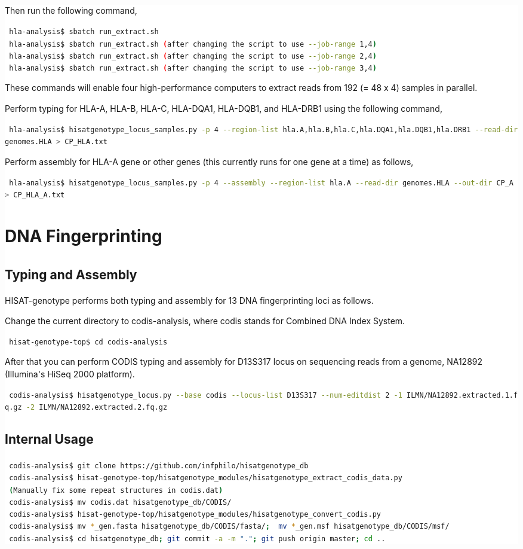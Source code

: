 Then run the following command,

```bash
 hla-analysis$ sbatch run_extract.sh
 hla-analysis$ sbatch run_extract.sh (after changing the script to use --job-range 1,4)
 hla-analysis$ sbatch run_extract.sh (after changing the script to use --job-range 2,4)
 hla-analysis$ sbatch run_extract.sh (after changing the script to use --job-range 3,4)
```

These commands will enable four high-performance computers to extract reads from 192 (= 48 x 4) samples in parallel.

Perform typing for HLA-A, HLA-B, HLA-C, HLA-DQA1, HLA-DQB1, and HLA-DRB1 using the following command,

```bash
 hla-analysis$ hisatgenotype_locus_samples.py -p 4 --region-list hla.A,hla.B,hla.C,hla.DQA1,hla.DQB1,hla.DRB1 --read-dir genomes.HLA > CP_HLA.txt
```

Perform assembly for HLA-A gene or other genes (this currently runs for one gene at a time) as follows,

```bash
 hla-analysis$ hisatgenotype_locus_samples.py -p 4 --assembly --region-list hla.A --read-dir genomes.HLA --out-dir CP_A > CP_HLA_A.txt
```


# DNA Fingerprinting
## Typing and Assembly
HISAT-genotype performs both typing and assembly for 13 DNA fingerprinting loci as follows.

Change the current directory to codis-analysis, where codis stands for Combined DNA Index System.

```bash
 hisat-genotype-top$ cd codis-analysis
```

After that you can perform CODIS typing and assembly for D13S317 locus on sequencing reads from a genome, NA12892 (Illumina's HiSeq 2000 platform).

```bash
 codis-analysis$ hisatgenotype_locus.py --base codis --locus-list D13S317 --num-editdist 2 -1 ILMN/NA12892.extracted.1.fq.gz -2 ILMN/NA12892.extracted.2.fq.gz
```

## Internal Usage

```bash
 codis-analysis$ git clone https://github.com/infphilo/hisatgenotype_db
 codis-analysis$ hisat-genotype-top/hisatgenotype_modules/hisatgenotype_extract_codis_data.py
 (Manually fix some repeat structures in codis.dat)
 codis-analysis$ mv codis.dat hisatgenotype_db/CODIS/
 codis-analysis$ hisat-genotype-top/hisatgenotype_modules/hisatgenotype_convert_codis.py
 codis-analysis$ mv *_gen.fasta hisatgenotype_db/CODIS/fasta/;  mv *_gen.msf hisatgenotype_db/CODIS/msf/
 codis-analysis$ cd hisatgenotype_db; git commit -a -m "."; git push origin master; cd ..
```

